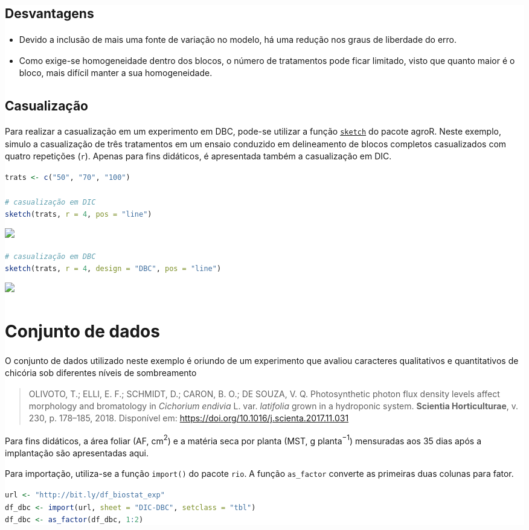 
## Desvantagens
* Devido a inclusão de mais uma fonte de variação no modelo, há uma redução nos graus de liberdade do erro.

* Como exige-se homogeneidade dentro dos blocos, o número de tratamentos pode ficar limitado, visto que quanto maior é o bloco, mais difícil manter a sua homogeneidade.




## Casualização
Para realizar a casualização em um experimento em DBC, pode-se utilizar a função [`sketch`](https://agronomiar.github.io/AgroR_Tutorial/fun%C3%A7%C3%A3o-para-croqui-experimental.html#delineamento-inteiramente-casualizado) do pacote agroR. Neste exemplo, simulo a casualização de três tratamentos em um ensaio conduzido em delineamento de blocos completos casualizados com quatro repetições (`r`). Apenas para fins didáticos, é apresentada também a casualização em DIC.


```r
trats <- c("50", "70", "100")

# casualização em DIC
sketch(trats, r = 4, pos = "line")
```

<img src="/classes/experimentacao/08_dbc_files/figure-html/unnamed-chunk-2-1.png" width="672" />

```r
# casualização em DBC
sketch(trats, r = 4, design = "DBC", pos = "line")
```

<img src="/classes/experimentacao/08_dbc_files/figure-html/unnamed-chunk-2-2.png" width="672" />



# Conjunto de dados

O conjunto de dados utilizado neste exemplo é oriundo de um experimento que avaliou caracteres qualitativos e quantitativos de chicória sob diferentes níveis de sombreamento

>OLIVOTO, T.; ELLI, E. F.; SCHMIDT, D.; CARON, B. O.; DE SOUZA, V. Q. Photosynthetic photon flux density levels affect morphology and bromatology in *Cichorium endivia* L. var. *latifolia* grown in a hydroponic system. **Scientia Horticulturae**, v. 230, p. 178–185, 2018. Disponível em: https://doi.org/10.1016/j.scienta.2017.11.031

Para fins didáticos, a área foliar (AF, cm$^2$) e a matéria seca por planta (MST, g planta$^{-1}$) mensuradas aos 35 dias após a implantação são apresentadas aqui.

Para importação, utiliza-se a função `import()` do pacote `rio`. A função `as_factor` converte as primeiras duas colunas para fator.



```r
url <- "http://bit.ly/df_biostat_exp"
df_dbc <- import(url, sheet = "DIC-DBC", setclass = "tbl")
df_dbc <- as_factor(df_dbc, 1:2)
```
